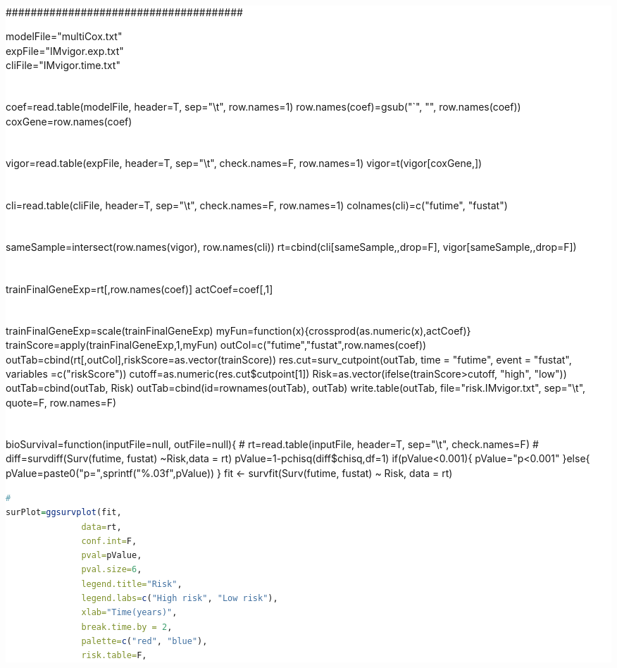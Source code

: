 ######################################

modelFile="multiCox.txt"     
expFile="IMvigor.exp.txt"     
cliFile="IMvigor.time.txt"    

#
coef=read.table(modelFile, header=T, sep="\t", row.names=1)
row.names(coef)=gsub("`", "", row.names(coef))
coxGene=row.names(coef)

#
vigor=read.table(expFile, header=T, sep="\t", check.names=F, row.names=1)
vigor=t(vigor[coxGene,])

#
cli=read.table(cliFile, header=T, sep="\t", check.names=F, row.names=1)
colnames(cli)=c("futime", "fustat")

#
sameSample=intersect(row.names(vigor), row.names(cli))
rt=cbind(cli[sameSample,,drop=F], vigor[sameSample,,drop=F])

#
trainFinalGeneExp=rt[,row.names(coef)]
actCoef=coef[,1]

#
trainFinalGeneExp=scale(trainFinalGeneExp)
myFun=function(x){crossprod(as.numeric(x),actCoef)}
trainScore=apply(trainFinalGeneExp,1,myFun)
outCol=c("futime","fustat",row.names(coef))
outTab=cbind(rt[,outCol],riskScore=as.vector(trainScore))
res.cut=surv_cutpoint(outTab, time = "futime", event = "fustat", variables =c("riskScore"))
cutoff=as.numeric(res.cut$cutpoint[1])
Risk=as.vector(ifelse(trainScore>cutoff, "high", "low"))
outTab=cbind(outTab, Risk)
outTab=cbind(id=rownames(outTab), outTab)
write.table(outTab, file="risk.IMvigor.txt", sep="\t", quote=F, row.names=F)

#
bioSurvival=function(inputFile=null, outFile=null){
	#
	rt=read.table(inputFile, header=T, sep="\t", check.names=F)
	#
	diff=survdiff(Surv(futime, fustat) ~Risk,data = rt)
	pValue=1-pchisq(diff$chisq,df=1)
	if(pValue<0.001){
		pValue="p<0.001"
	}else{
		pValue=paste0("p=",sprintf("%.03f",pValue))
	}
	fit <- survfit(Surv(futime, fustat) ~ Risk, data = rt)
		

```R
#
surPlot=ggsurvplot(fit, 
	           data=rt,
	           conf.int=F,
	           pval=pValue,
	           pval.size=6,
	           legend.title="Risk",
	           legend.labs=c("High risk", "Low risk"),
	           xlab="Time(years)",
	           break.time.by = 2,
	           palette=c("red", "blue"),
	           risk.table=F,
```